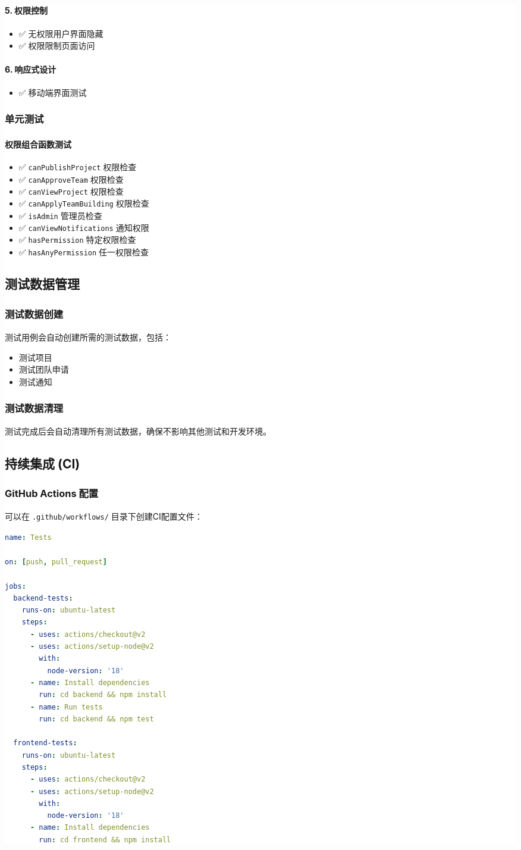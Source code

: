 #### 5. 权限控制
- ✅ 无权限用户界面隐藏
- ✅ 权限限制页面访问

#### 6. 响应式设计
- ✅ 移动端界面测试

### 单元测试

#### 权限组合函数测试
- ✅ `canPublishProject` 权限检查
- ✅ `canApproveTeam` 权限检查
- ✅ `canViewProject` 权限检查
- ✅ `canApplyTeamBuilding` 权限检查
- ✅ `isAdmin` 管理员检查
- ✅ `canViewNotifications` 通知权限
- ✅ `hasPermission` 特定权限检查
- ✅ `hasAnyPermission` 任一权限检查

## 测试数据管理

### 测试数据创建
测试用例会自动创建所需的测试数据，包括：
- 测试项目
- 测试团队申请
- 测试通知

### 测试数据清理
测试完成后会自动清理所有测试数据，确保不影响其他测试和开发环境。

## 持续集成 (CI)

### GitHub Actions 配置
可以在 `.github/workflows/` 目录下创建CI配置文件：

```yaml
name: Tests

on: [push, pull_request]

jobs:
  backend-tests:
    runs-on: ubuntu-latest
    steps:
      - uses: actions/checkout@v2
      - uses: actions/setup-node@v2
        with:
          node-version: '18'
      - name: Install dependencies
        run: cd backend && npm install
      - name: Run tests
        run: cd backend && npm test

  frontend-tests:
    runs-on: ubuntu-latest
    steps:
      - uses: actions/checkout@v2
      - uses: actions/setup-node@v2
        with:
          node-version: '18'
      - name: Install dependencies
        run: cd frontend && npm install
```